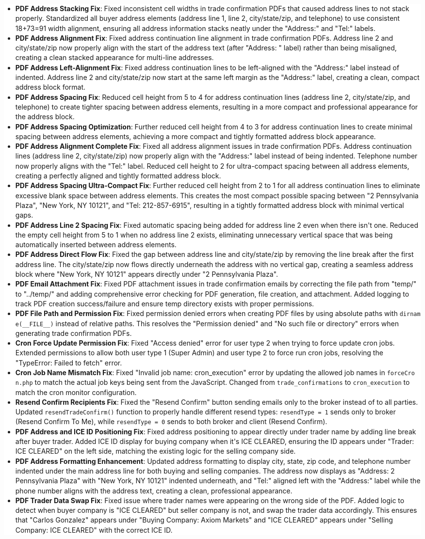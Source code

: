  - **PDF Address Stacking Fix**: Fixed inconsistent cell widths in trade confirmation PDFs that caused address lines to not stack properly. Standardized all buyer address elements (address line 1, line 2, city/state/zip, and telephone) to use consistent 18+73=91 width alignment, ensuring all address information stacks neatly under the "Address:" and "Tel:" labels.
  - **PDF Address Alignment Fix**: Fixed address continuation line alignment in trade confirmation PDFs. Address line 2 and city/state/zip now properly align with the start of the address text (after "Address: " label) rather than being misaligned, creating a clean stacked appearance for multi-line addresses.
  - **PDF Address Left-Alignment Fix**: Fixed address continuation lines to be left-aligned with the "Address:" label instead of indented. Address line 2 and city/state/zip now start at the same left margin as the "Address:" label, creating a clean, compact address block format.
  - **PDF Address Spacing Fix**: Reduced cell height from 5 to 4 for address continuation lines (address line 2, city/state/zip, and telephone) to create tighter spacing between address elements, resulting in a more compact and professional appearance for the address block.
  - **PDF Address Spacing Optimization**: Further reduced cell height from 4 to 3 for address continuation lines to create minimal spacing between address elements, achieving a more compact and tightly formatted address block appearance.
  - **PDF Address Alignment Complete Fix**: Fixed all address alignment issues in trade confirmation PDFs. Address continuation lines (address line 2, city/state/zip) now properly align with the "Address:" label instead of being indented. Telephone number now properly aligns with the "Tel:" label. Reduced cell height to 2 for ultra-compact spacing between all address elements, creating a perfectly aligned and tightly formatted address block.
  - **PDF Address Spacing Ultra-Compact Fix**: Further reduced cell height from 2 to 1 for all address continuation lines to eliminate excessive blank space between address elements. This creates the most compact possible spacing between "2 Pennsylvania Plaza", "New York, NY 10121", and "Tel: 212-857-6915", resulting in a tightly formatted address block with minimal vertical gaps.
  - **PDF Address Line 2 Spacing Fix**: Fixed automatic spacing being added for address line 2 even when there isn't one. Reduced the empty cell height from 5 to 1 when no address line 2 exists, eliminating unnecessary vertical space that was being automatically inserted between address elements.
  - **PDF Address Direct Flow Fix**: Fixed the gap between address line and city/state/zip by removing the line break after the first address line. The city/state/zip now flows directly underneath the address with no vertical gap, creating a seamless address block where "New York, NY 10121" appears directly under "2 Pennsylvania Plaza".
  - **PDF Email Attachment Fix**: Fixed PDF attachment issues in trade confirmation emails by correcting the file path from "temp/" to "../temp/" and adding comprehensive error checking for PDF generation, file creation, and attachment. Added logging to track PDF creation success/failure and ensure temp directory exists with proper permissions.
  - **PDF File Path and Permission Fix**: Fixed permission denied errors when creating PDF files by using absolute paths with `dirname(__FILE__)` instead of relative paths. This resolves the "Permission denied" and "No such file or directory" errors when generating trade confirmation PDFs.
  - **Cron Force Update Permission Fix**: Fixed "Access denied" error for user type 2 when trying to force update cron jobs. Extended permissions to allow both user type 1 (Super Admin) and user type 2 to force run cron jobs, resolving the "TypeError: Failed to fetch" error.
  - **Cron Job Name Mismatch Fix**: Fixed "Invalid job name: cron_execution" error by updating the allowed job names in `forceCron.php` to match the actual job keys being sent from the JavaScript. Changed from `trade_confirmations` to `cron_execution` to match the cron monitor configuration.
  - **Resend Confirm Recipients Fix**: Fixed the "Resend Confirm" button sending emails only to the broker instead of to all parties. Updated `resendTradeConfirm()` function to properly handle different resend types: `resendType = 1` sends only to broker (Resend Confirm To Me), while `resendType = 0` sends to both broker and client (Resend Confirm).
  - **PDF Address and ICE ID Positioning Fix**: Fixed address positioning to appear directly under trader name by adding line break after buyer trader. Added ICE ID display for buying company when it's ICE CLEARED, ensuring the ID appears under "Trader: ICE CLEARED" on the left side, matching the existing logic for the selling company side.
  - **PDF Address Formatting Enhancement**: Updated address formatting to display city, state, zip code, and telephone number indented under the main address line for both buying and selling companies. The address now displays as "Address: 2 Pennsylvania Plaza" with "New York, NY 10121" indented underneath, and "Tel:" aligned left with the "Address:" label while the phone number aligns with the address text, creating a clean, professional appearance.
  - **PDF Trader Data Swap Fix**: Fixed issue where trader names were appearing on the wrong side of the PDF. Added logic to detect when buyer company is "ICE CLEARED" but seller company is not, and swap the trader data accordingly. This ensures that "Carlos Gonzalez" appears under "Buying Company: Axiom Markets" and "ICE CLEARED" appears under "Selling Company: ICE CLEARED" with the correct ICE ID.